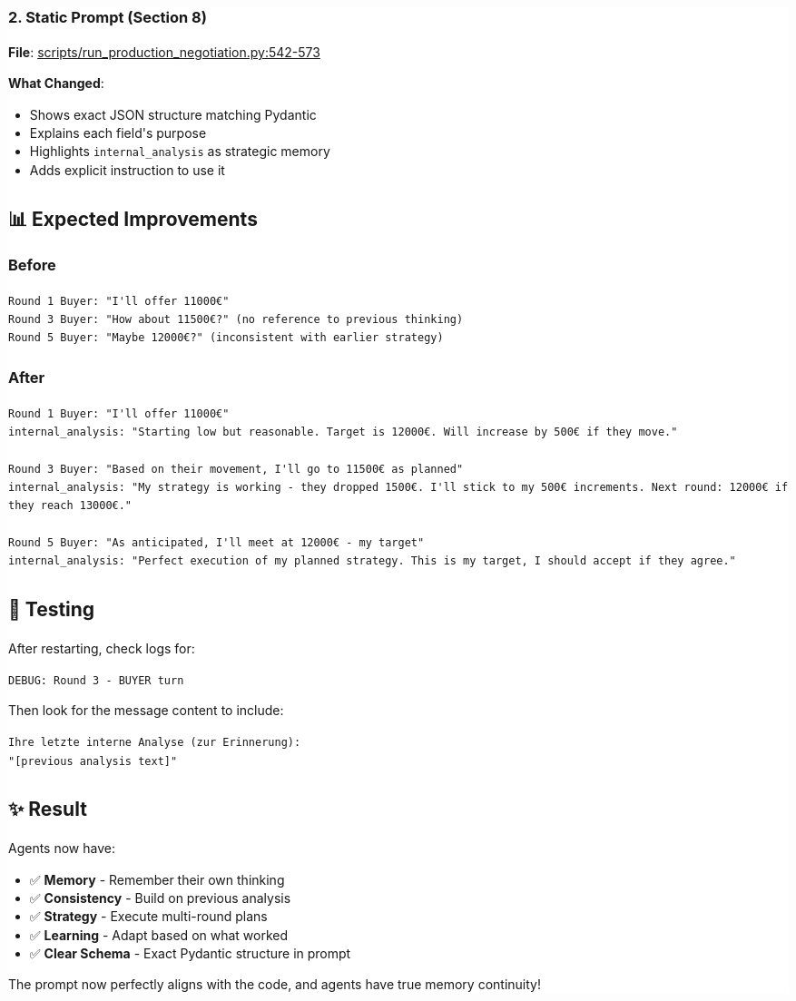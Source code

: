 ### 2. Static Prompt (Section 8)
**File**: [scripts/run_production_negotiation.py:542-573](scripts/run_production_negotiation.py#L542-L573)

**What Changed**:
- Shows exact JSON structure matching Pydantic
- Explains each field's purpose
- Highlights `internal_analysis` as strategic memory
- Adds explicit instruction to use it

## 📊 Expected Improvements

### Before
```
Round 1 Buyer: "I'll offer 11000€"
Round 3 Buyer: "How about 11500€?" (no reference to previous thinking)
Round 5 Buyer: "Maybe 12000€?" (inconsistent with earlier strategy)
```

### After
```
Round 1 Buyer: "I'll offer 11000€"
internal_analysis: "Starting low but reasonable. Target is 12000€. Will increase by 500€ if they move."

Round 3 Buyer: "Based on their movement, I'll go to 11500€ as planned"
internal_analysis: "My strategy is working - they dropped 1500€. I'll stick to my 500€ increments. Next round: 12000€ if they reach 13000€."

Round 5 Buyer: "As anticipated, I'll meet at 12000€ - my target"
internal_analysis: "Perfect execution of my planned strategy. This is my target, I should accept if they agree."
```

## 🎯 Testing

After restarting, check logs for:

```
DEBUG: Round 3 - BUYER turn
```

Then look for the message content to include:
```
Ihre letzte interne Analyse (zur Erinnerung):
"[previous analysis text]"
```

## ✨ Result

Agents now have:
- ✅ **Memory** - Remember their own thinking
- ✅ **Consistency** - Build on previous analysis
- ✅ **Strategy** - Execute multi-round plans
- ✅ **Learning** - Adapt based on what worked
- ✅ **Clear Schema** - Exact Pydantic structure in prompt

The prompt now perfectly aligns with the code, and agents have true memory continuity!
